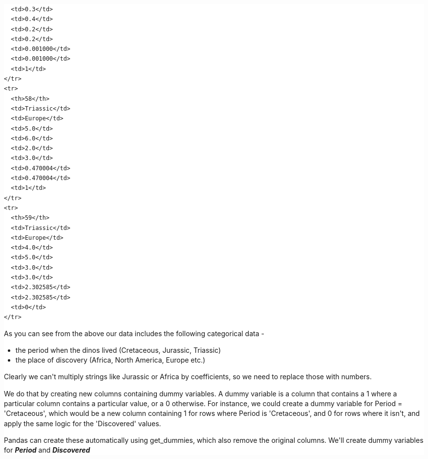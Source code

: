       <td>0.3</td>
      <td>0.4</td>
      <td>0.2</td>
      <td>0.2</td>
      <td>0.001000</td>
      <td>0.001000</td>
      <td>1</td>
    </tr>
    <tr>
      <th>58</th>
      <td>Triassic</td>
      <td>Europe</td>
      <td>5.0</td>
      <td>6.0</td>
      <td>2.0</td>
      <td>3.0</td>
      <td>0.470004</td>
      <td>0.470004</td>
      <td>1</td>
    </tr>
    <tr>
      <th>59</th>
      <td>Triassic</td>
      <td>Europe</td>
      <td>4.0</td>
      <td>5.0</td>
      <td>3.0</td>
      <td>3.0</td>
      <td>2.302585</td>
      <td>2.302585</td>
      <td>0</td>
    </tr>
  </tbody>
</table>
</div>



As you can see from the above our data includes the following categorical data - 

- the period when the dinos lived (Cretaceous, Jurassic, Triassic)
- the place of discovery (Africa, North America, Europe etc.)

Clearly we can't multiply strings like Jurassic or Africa by coefficients, so we need to replace those with numbers.

We do that by creating new columns containing dummy variables. A dummy variable is a column that contains a 1 where a particular column contains a particular value, or a 0 otherwise. For instance, we could create a dummy variable for Period = 'Cretaceous', which would be a new column containing 1 for rows where Period is 'Cretaceous', and 0 for rows where it isn't, and apply the same logic for the 'Discovered' values.

Pandas can create these automatically using get_dummies, which also remove the original columns. We'll create dummy variables for ***Period*** and ***Discovered***
